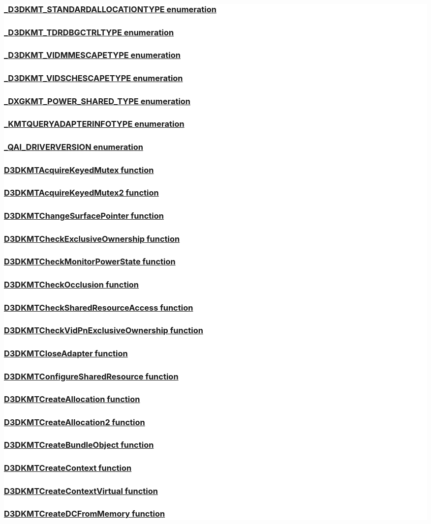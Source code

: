 ### [_D3DKMT_STANDARDALLOCATIONTYPE enumeration](../d3dkmthk/ne-d3dkmthk-_d3dkmt_standardallocationtype.md)
### [_D3DKMT_TDRDBGCTRLTYPE enumeration](../d3dkmthk/ne-d3dkmthk-_d3dkmt_tdrdbgctrltype.md)
### [_D3DKMT_VIDMMESCAPETYPE enumeration](../d3dkmthk/ne-d3dkmthk-_d3dkmt_vidmmescapetype.md)
### [_D3DKMT_VIDSCHESCAPETYPE enumeration](../d3dkmthk/ne-d3dkmthk-_d3dkmt_vidschescapetype.md)
### [_DXGKMT_POWER_SHARED_TYPE enumeration](../d3dkmthk/ne-d3dkmthk-_dxgkmt_power_shared_type.md)
### [_KMTQUERYADAPTERINFOTYPE enumeration](../d3dkmthk/ne-d3dkmthk-_kmtqueryadapterinfotype.md)
### [_QAI_DRIVERVERSION enumeration](../d3dkmthk/ne-d3dkmthk-_qai_driverversion.md)
### [D3DKMTAcquireKeyedMutex function](../d3dkmthk/nf-d3dkmthk-d3dkmtacquirekeyedmutex.md)
### [D3DKMTAcquireKeyedMutex2 function](../d3dkmthk/nf-d3dkmthk-d3dkmtacquirekeyedmutex2.md)
### [D3DKMTChangeSurfacePointer function](../d3dkmthk/nf-d3dkmthk-d3dkmtchangesurfacepointer.md)
### [D3DKMTCheckExclusiveOwnership function](../d3dkmthk/nf-d3dkmthk-d3dkmtcheckexclusiveownership.md)
### [D3DKMTCheckMonitorPowerState function](../d3dkmthk/nf-d3dkmthk-d3dkmtcheckmonitorpowerstate.md)
### [D3DKMTCheckOcclusion function](../d3dkmthk/nf-d3dkmthk-d3dkmtcheckocclusion.md)
### [D3DKMTCheckSharedResourceAccess function](../d3dkmthk/nf-d3dkmthk-d3dkmtchecksharedresourceaccess.md)
### [D3DKMTCheckVidPnExclusiveOwnership function](../d3dkmthk/nf-d3dkmthk-d3dkmtcheckvidpnexclusiveownership.md)
### [D3DKMTCloseAdapter function](../d3dkmthk/nf-d3dkmthk-d3dkmtcloseadapter.md)
### [D3DKMTConfigureSharedResource function](../d3dkmthk/nf-d3dkmthk-d3dkmtconfiguresharedresource.md)
### [D3DKMTCreateAllocation function](../d3dkmthk/nf-d3dkmthk-d3dkmtcreateallocation.md)
### [D3DKMTCreateAllocation2 function](../d3dkmthk/nf-d3dkmthk-d3dkmtcreateallocation2.md)
### [D3DKMTCreateBundleObject function](../d3dkmthk/nf-d3dkmthk-d3dkmtcreatebundleobject.md)
### [D3DKMTCreateContext function](../d3dkmthk/nf-d3dkmthk-d3dkmtcreatecontext.md)
### [D3DKMTCreateContextVirtual function](../d3dkmthk/nf-d3dkmthk-d3dkmtcreatecontextvirtual.md)
### [D3DKMTCreateDCFromMemory function](../d3dkmthk/nf-d3dkmthk-d3dkmtcreatedcfrommemory.md)